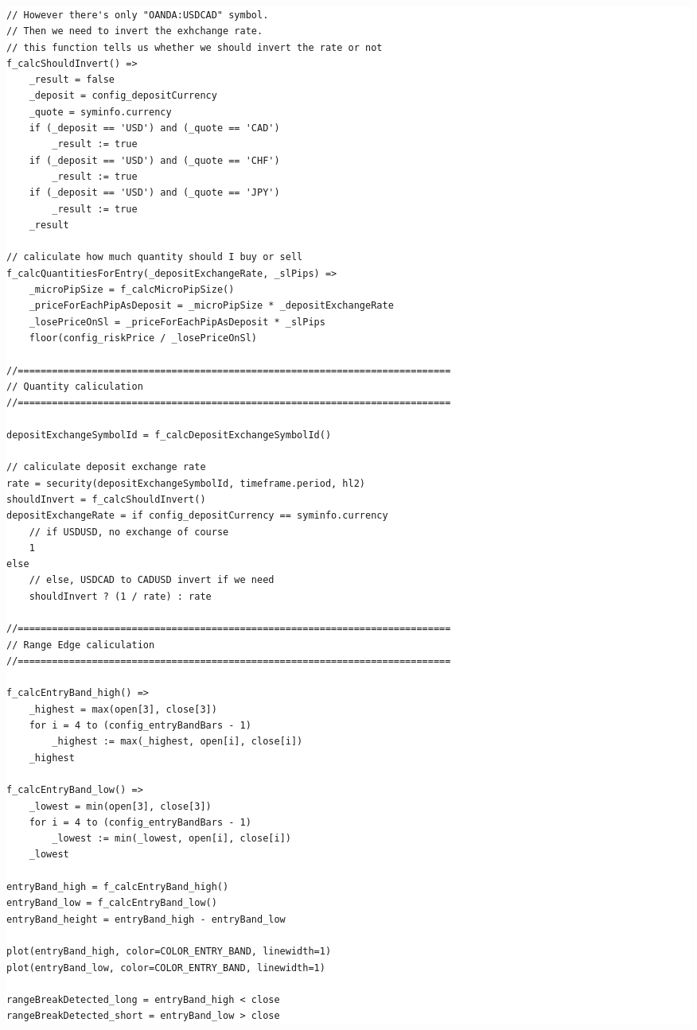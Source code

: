 ``` pinescript
// However there's only "OANDA:USDCAD" symbol.
// Then we need to invert the exhchange rate.
// this function tells us whether we should invert the rate or not
f_calcShouldInvert() =>
    _result = false
    _deposit = config_depositCurrency
    _quote = syminfo.currency
    if (_deposit == 'USD') and (_quote == 'CAD')
        _result := true
    if (_deposit == 'USD') and (_quote == 'CHF')
        _result := true
    if (_deposit == 'USD') and (_quote == 'JPY')
        _result := true
    _result

// caliculate how much quantity should I buy or sell
f_calcQuantitiesForEntry(_depositExchangeRate, _slPips) =>
    _microPipSize = f_calcMicroPipSize()
    _priceForEachPipAsDeposit = _microPipSize * _depositExchangeRate
    _losePriceOnSl = _priceForEachPipAsDeposit * _slPips
    floor(config_riskPrice / _losePriceOnSl)

//============================================================================
// Quantity caliculation
//============================================================================

depositExchangeSymbolId = f_calcDepositExchangeSymbolId()

// caliculate deposit exchange rate
rate = security(depositExchangeSymbolId, timeframe.period, hl2)
shouldInvert = f_calcShouldInvert()
depositExchangeRate = if config_depositCurrency == syminfo.currency
    // if USDUSD, no exchange of course
    1
else
    // else, USDCAD to CADUSD invert if we need
    shouldInvert ? (1 / rate) : rate

//============================================================================
// Range Edge caliculation
//============================================================================

f_calcEntryBand_high() =>
    _highest = max(open[3], close[3])
    for i = 4 to (config_entryBandBars - 1)
        _highest := max(_highest, open[i], close[i])
    _highest

f_calcEntryBand_low() =>
    _lowest = min(open[3], close[3])
    for i = 4 to (config_entryBandBars - 1)
        _lowest := min(_lowest, open[i], close[i])
    _lowest

entryBand_high = f_calcEntryBand_high()
entryBand_low = f_calcEntryBand_low()
entryBand_height = entryBand_high - entryBand_low

plot(entryBand_high, color=COLOR_ENTRY_BAND, linewidth=1)
plot(entryBand_low, color=COLOR_ENTRY_BAND, linewidth=1)

rangeBreakDetected_long = entryBand_high < close
rangeBreakDetected_short = entryBand_low > close
```